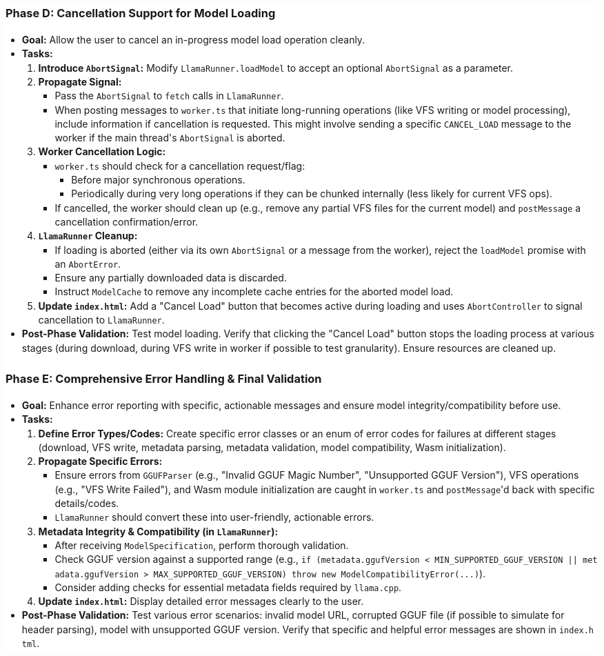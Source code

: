 ### Phase D: Cancellation Support for Model Loading

*   **Goal:** Allow the user to cancel an in-progress model load operation cleanly.
*   **Tasks:**
    1.  **Introduce `AbortSignal`:** Modify `LlamaRunner.loadModel` to accept an optional `AbortSignal` as a parameter.
    2.  **Propagate Signal:**
        *   Pass the `AbortSignal` to `fetch` calls in `LlamaRunner`.
        *   When posting messages to `worker.ts` that initiate long-running operations (like VFS writing or model processing), include information if cancellation is requested. This might involve sending a specific `CANCEL_LOAD` message to the worker if the main thread's `AbortSignal` is aborted.
    3.  **Worker Cancellation Logic:**
        *   `worker.ts` should check for a cancellation request/flag:
            *   Before major synchronous operations.
            *   Periodically during very long operations if they can be chunked internally (less likely for current VFS ops).
        *   If cancelled, the worker should clean up (e.g., remove any partial VFS files for the current model) and `postMessage` a cancellation confirmation/error.
    4.  **`LlamaRunner` Cleanup:**
        *   If loading is aborted (either via its own `AbortSignal` or a message from the worker), reject the `loadModel` promise with an `AbortError`.
        *   Ensure any partially downloaded data is discarded.
        *   Instruct `ModelCache` to remove any incomplete cache entries for the aborted model load.
    5.  **Update `index.html`:** Add a "Cancel Load" button that becomes active during loading and uses `AbortController` to signal cancellation to `LlamaRunner`.
*   **Post-Phase Validation:** Test model loading. Verify that clicking the "Cancel Load" button stops the loading process at various stages (during download, during VFS write in worker if possible to test granularity). Ensure resources are cleaned up.

### Phase E: Comprehensive Error Handling & Final Validation

*   **Goal:** Enhance error reporting with specific, actionable messages and ensure model integrity/compatibility before use.
*   **Tasks:**
    1.  **Define Error Types/Codes:** Create specific error classes or an enum of error codes for failures at different stages (download, VFS write, metadata parsing, metadata validation, model compatibility, Wasm initialization).
    2.  **Propagate Specific Errors:**
        *   Ensure errors from `GGUFParser` (e.g., "Invalid GGUF Magic Number", "Unsupported GGUF Version"), VFS operations (e.g., "VFS Write Failed"), and Wasm module initialization are caught in `worker.ts` and `postMessage`'d back with specific details/codes.
        *   `LlamaRunner` should convert these into user-friendly, actionable errors.
    3.  **Metadata Integrity & Compatibility (in `LlamaRunner`):**
        *   After receiving `ModelSpecification`, perform thorough validation.
        *   Check GGUF version against a supported range (e.g., `if (metadata.ggufVersion < MIN_SUPPORTED_GGUF_VERSION || metadata.ggufVersion > MAX_SUPPORTED_GGUF_VERSION) throw new ModelCompatibilityError(...)`).
        *   Consider adding checks for essential metadata fields required by `llama.cpp`.
    4.  **Update `index.html`:** Display detailed error messages clearly to the user.
*   **Post-Phase Validation:** Test various error scenarios: invalid model URL, corrupted GGUF file (if possible to simulate for header parsing), model with unsupported GGUF version. Verify that specific and helpful error messages are shown in `index.html`.
